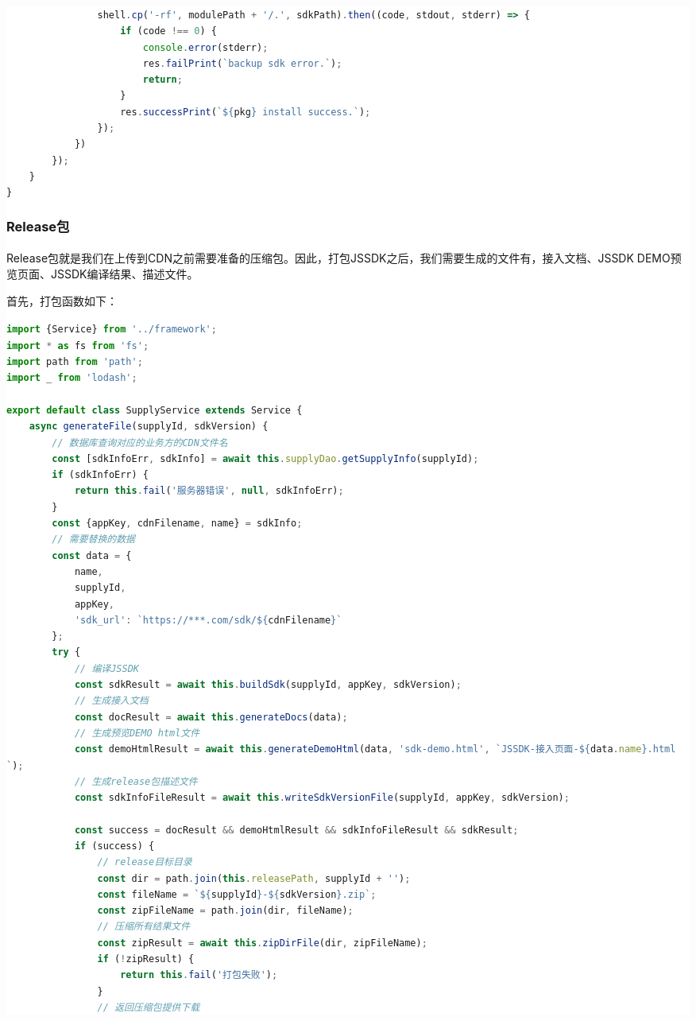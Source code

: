 ```javascript
                shell.cp('-rf', modulePath + '/.', sdkPath).then((code, stdout, stderr) => {
                    if (code !== 0) {
                        console.error(stderr);
                        res.failPrint(`backup sdk error.`);
                        return;
                    }
                    res.successPrint(`${pkg} install success.`);
                });
            })
        });
    }
}
```

### Release包

Release包就是我们在上传到CDN之前需要准备的压缩包。因此，打包JSSDK之后，我们需要生成的文件有，接入文档、JSSDK DEMO预览页面、JSSDK编译结果、描述文件。

首先，打包函数如下：

```javascript
import {Service} from '../framework';
import * as fs from 'fs';
import path from 'path';
import _ from 'lodash';

export default class SupplyService extends Service {
    async generateFile(supplyId, sdkVersion) {
        // 数据库查询对应的业务方的CDN文件名
        const [sdkInfoErr, sdkInfo] = await this.supplyDao.getSupplyInfo(supplyId);
        if (sdkInfoErr) {
            return this.fail('服务器错误', null, sdkInfoErr);
        }
        const {appKey, cdnFilename, name} = sdkInfo;
        // 需要替换的数据
        const data = {
            name,
            supplyId,
            appKey,
            'sdk_url': `https://***.com/sdk/${cdnFilename}`
        };
        try {
            // 编译JSSDK
            const sdkResult = await this.buildSdk(supplyId, appKey, sdkVersion);
            // 生成接入文档
            const docResult = await this.generateDocs(data);
            // 生成预览DEMO html文件
            const demoHtmlResult = await this.generateDemoHtml(data, 'sdk-demo.html', `JSSDK-接入页面-${data.name}.html`);
            // 生成release包描述文件
            const sdkInfoFileResult = await this.writeSdkVersionFile(supplyId, appKey, sdkVersion);
            
            const success = docResult && demoHtmlResult && sdkInfoFileResult && sdkResult;
            if (success) {
                // release目标目录
                const dir = path.join(this.releasePath, supplyId + '');
                const fileName = `${supplyId}-${sdkVersion}.zip`;
                const zipFileName = path.join(dir, fileName);
                // 压缩所有结果文件
                const zipResult = await this.zipDirFile(dir, zipFileName);
                if (!zipResult) {
                    return this.fail('打包失败');
                }
                // 返回压缩包提供下载
```